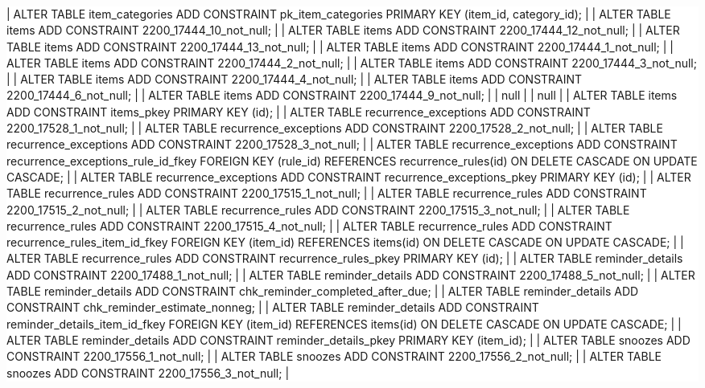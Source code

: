 | ALTER TABLE item_categories ADD CONSTRAINT pk_item_categories PRIMARY KEY (item_id, category_id);                                                                              |
| ALTER TABLE items ADD CONSTRAINT 2200_17444_10_not_null;                                                                                                                       |
| ALTER TABLE items ADD CONSTRAINT 2200_17444_12_not_null;                                                                                                                       |
| ALTER TABLE items ADD CONSTRAINT 2200_17444_13_not_null;                                                                                                                       |
| ALTER TABLE items ADD CONSTRAINT 2200_17444_1_not_null;                                                                                                                        |
| ALTER TABLE items ADD CONSTRAINT 2200_17444_2_not_null;                                                                                                                        |
| ALTER TABLE items ADD CONSTRAINT 2200_17444_3_not_null;                                                                                                                        |
| ALTER TABLE items ADD CONSTRAINT 2200_17444_4_not_null;                                                                                                                        |
| ALTER TABLE items ADD CONSTRAINT 2200_17444_6_not_null;                                                                                                                        |
| ALTER TABLE items ADD CONSTRAINT 2200_17444_9_not_null;                                                                                                                        |
| null                                                                                                                                                                           |
| null                                                                                                                                                                           |
| ALTER TABLE items ADD CONSTRAINT items_pkey PRIMARY KEY (id);                                                                                                                  |
| ALTER TABLE recurrence_exceptions ADD CONSTRAINT 2200_17528_1_not_null;                                                                                                        |
| ALTER TABLE recurrence_exceptions ADD CONSTRAINT 2200_17528_2_not_null;                                                                                                        |
| ALTER TABLE recurrence_exceptions ADD CONSTRAINT 2200_17528_3_not_null;                                                                                                        |
| ALTER TABLE recurrence_exceptions ADD CONSTRAINT recurrence_exceptions_rule_id_fkey FOREIGN KEY (rule_id) REFERENCES recurrence_rules(id) ON DELETE CASCADE ON UPDATE CASCADE; |
| ALTER TABLE recurrence_exceptions ADD CONSTRAINT recurrence_exceptions_pkey PRIMARY KEY (id);                                                                                  |
| ALTER TABLE recurrence_rules ADD CONSTRAINT 2200_17515_1_not_null;                                                                                                             |
| ALTER TABLE recurrence_rules ADD CONSTRAINT 2200_17515_2_not_null;                                                                                                             |
| ALTER TABLE recurrence_rules ADD CONSTRAINT 2200_17515_3_not_null;                                                                                                             |
| ALTER TABLE recurrence_rules ADD CONSTRAINT 2200_17515_4_not_null;                                                                                                             |
| ALTER TABLE recurrence_rules ADD CONSTRAINT recurrence_rules_item_id_fkey FOREIGN KEY (item_id) REFERENCES items(id) ON DELETE CASCADE ON UPDATE CASCADE;                      |
| ALTER TABLE recurrence_rules ADD CONSTRAINT recurrence_rules_pkey PRIMARY KEY (id);                                                                                            |
| ALTER TABLE reminder_details ADD CONSTRAINT 2200_17488_1_not_null;                                                                                                             |
| ALTER TABLE reminder_details ADD CONSTRAINT 2200_17488_5_not_null;                                                                                                             |
| ALTER TABLE reminder_details ADD CONSTRAINT chk_reminder_completed_after_due;                                                                                                  |
| ALTER TABLE reminder_details ADD CONSTRAINT chk_reminder_estimate_nonneg;                                                                                                      |
| ALTER TABLE reminder_details ADD CONSTRAINT reminder_details_item_id_fkey FOREIGN KEY (item_id) REFERENCES items(id) ON DELETE CASCADE ON UPDATE CASCADE;                      |
| ALTER TABLE reminder_details ADD CONSTRAINT reminder_details_pkey PRIMARY KEY (item_id);                                                                                       |
| ALTER TABLE snoozes ADD CONSTRAINT 2200_17556_1_not_null;                                                                                                                      |
| ALTER TABLE snoozes ADD CONSTRAINT 2200_17556_2_not_null;                                                                                                                      |
| ALTER TABLE snoozes ADD CONSTRAINT 2200_17556_3_not_null;                                                                                                                      |